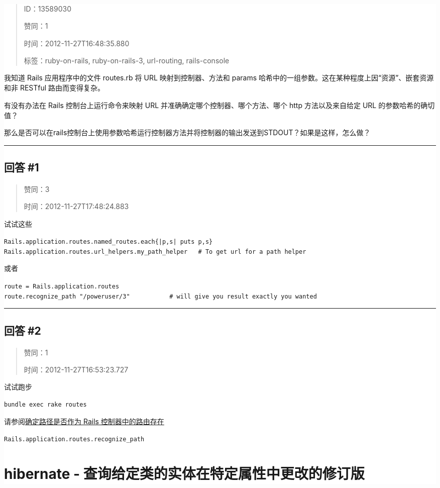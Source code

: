 > ID：13589030
> 
> 赞同：1
> 
> 时间：2012-11-27T16:48:35.880
> 
> 标签：ruby-on-rails, ruby-on-rails-3, url-routing, rails-console

我知道 Rails 应用程序中的文件 routes.rb 将 URL 映射到控制器、方法和 params 哈希中的一组参数。这在某种程度上因“资源”、嵌套资源和非 RESTful 路由而变得复杂。

有没有办法在 Rails 控制台上运行命令来映射 URL 并准确确定哪个控制器、哪个方法、哪个 http 方法以及来自给定 URL 的参数哈希的确切值？

那么是否可以在rails控制台上使用参数哈希运行控制器方法并将控制器的输出发送到STDOUT？如果是这样，怎么做？

* * *

## 回答 #1

> 赞同：3
> 
> 时间：2012-11-27T17:48:24.883

试试这些

```
Rails.application.routes.named_routes.each{|p,s| puts p,s} 
Rails.application.routes.url_helpers.my_path_helper   # To get url for a path helper 
```

或者

```
route = Rails.application.routes
route.recognize_path "/poweruser/3"           # will give you result exactly you wanted 
```

* * *

## 回答 #2

> 赞同：1
> 
> 时间：2012-11-27T16:53:23.727

试试跑步

```
bundle exec rake routes 
```

请参阅[确定路径是否作为 Rails 控制器中的路由存在](https://stackoverflow.com/questions/3273715/determine-if-path-exists-as-route-in-rails-controller)

```
Rails.application.routes.recognize_path 
```

# hibernate - 查询给定类的实体在特定属性中更改的修订版
